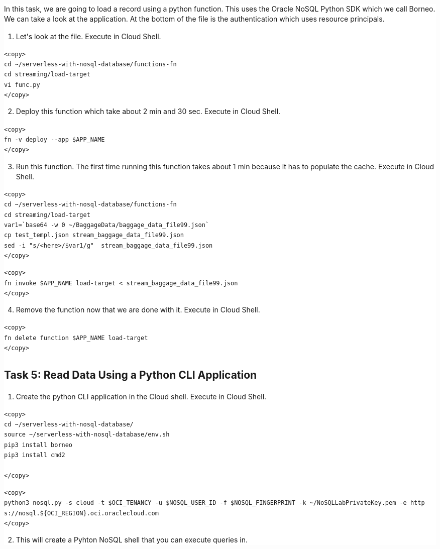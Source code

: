 In this task, we are going to load a record using a python function.  This uses the Oracle NoSQL Python SDK which we call Borneo.  We can take a look at the application. At the bottom of the file is the authentication which uses resource principals.

1. Let's look at the file.  Execute in Cloud Shell.

  ```
  <copy>
  cd ~/serverless-with-nosql-database/functions-fn
  cd streaming/load-target
  vi func.py
  </copy>
  ```

2. Deploy this function which take about 2 min and 30 sec.  Execute in Cloud Shell.

  ```
  <copy>
  fn -v deploy --app $APP_NAME
  </copy>
  ```

3. Run this function.  The first time running this function takes about 1 min because it has to populate the cache. Execute in Cloud Shell.

  ```
  <copy>
  cd ~/serverless-with-nosql-database/functions-fn
  cd streaming/load-target
  var1=`base64 -w 0 ~/BaggageData/baggage_data_file99.json`
  cp test_templ.json stream_baggage_data_file99.json
  sed -i "s/<here>/$var1/g"  stream_baggage_data_file99.json
  </copy>
  ```
  ```
  <copy>
  fn invoke $APP_NAME load-target < stream_baggage_data_file99.json
  </copy>
  ```
4. Remove the function now that we are done with it.  Execute in Cloud Shell.

  ```
  <copy>
  fn delete function $APP_NAME load-target
  </copy>
  ```

## Task 5: Read Data Using a Python CLI Application

1. Create the python CLI application in the Cloud shell.  Execute in Cloud Shell.

  ```
  <copy>
  cd ~/serverless-with-nosql-database/
  source ~/serverless-with-nosql-database/env.sh
  pip3 install borneo
  pip3 install cmd2

  </copy>
  ```
  ```
  <copy>
  python3 nosql.py -s cloud -t $OCI_TENANCY -u $NOSQL_USER_ID -f $NOSQL_FINGERPRINT -k ~/NoSQLLabPrivateKey.pem -e https://nosql.${OCI_REGION}.oci.oraclecloud.com
  </copy>
  ```
2.  This will create a Pyhton NoSQL shell that you can execute queries in.
